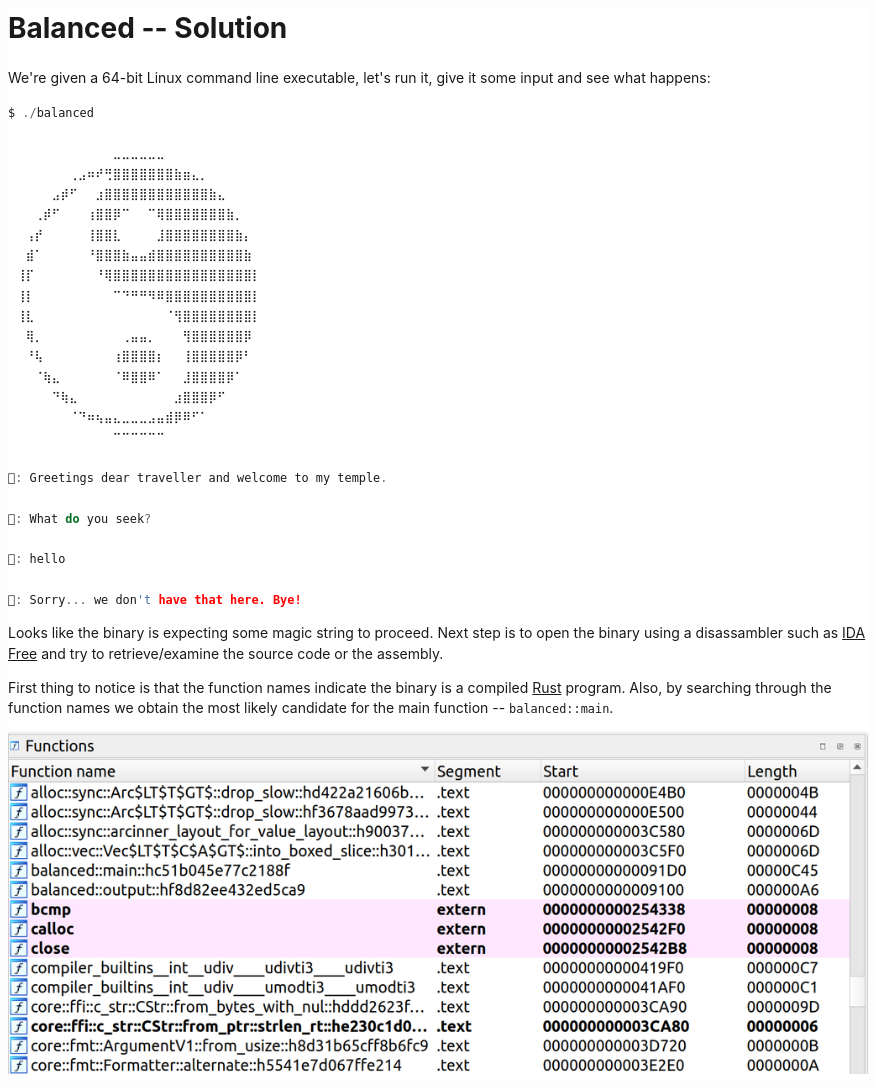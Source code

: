 # Balanced -- Solution

We're given a 64-bit Linux command line executable, let's run it, give it some input and see what happens:

```c
$ ./balanced 

⠀⠀⠀⠀⠀⠀⠀⠀⠀⠀⠀⠀⣀⣀⣀⣀⣀⣀⠀⠀⠀⠀⠀⠀⠀⠀⠀⠀⠀⠀
⠀⠀⠀⠀⠀⠀⠀⢀⣠⠶⠞⢛⣿⣿⣿⣿⣿⣿⣿⣷⣶⣄⡀⠀⠀⠀⠀⠀⠀⠀
⠀⠀⠀⠀⠀⣠⡾⠋⠀⠀⣰⣿⣿⣿⣿⣿⣿⣿⣿⣿⣿⣿⣿⣷⣄⠀⠀⠀⠀⠀
⠀⠀⠀⢀⡾⠋⠀⠀⠀⢰⣿⣿⡿⠉⠀⠀⠉⢿⣿⣿⣿⣿⣿⣿⣿⣷⡀⠀⠀⠀
⠀⠀⢠⡞⠀⠀⠀⠀⠀⢸⣿⣿⣇⠀⠀⠀⠀⣸⣿⣿⣿⣿⣿⣿⣿⣿⣷⡄⠀⠀
⠀⠀⣾⠁⠀⠀⠀⠀⠀⠘⣿⣿⣿⣷⣤⣤⣾⣿⣿⣿⣿⣿⣿⣿⣿⣿⣿⣷⠀⠀
⠀⢸⡏⠀⠀⠀⠀⠀⠀⠀⠘⢿⣿⣿⣿⣿⣿⣿⣿⣿⣿⣿⣿⣿⣿⣿⣿⣿⡇⠀
⠀⢸⡇⠀⠀⠀⠀⠀⠀⠀⠀⠀⠉⠙⠛⠛⠻⠿⣿⣿⣿⣿⣿⣿⣿⣿⣿⣿⡇⠀
⠀⢸⣇⠀⠀⠀⠀⠀⠀⠀⠀⠀⠀⠀⠀⠀⠀⠀⠈⢻⣿⣿⣿⣿⣿⣿⣿⣿⡇⠀
⠀⠀⢿⡀⠀⠀⠀⠀⠀⠀⠀⠀⠀⢀⣤⣤⡀⠀⠀⠀⢻⣿⣿⣿⣿⣿⣿⡿⠀⠀
⠀⠀⠘⢧⠀⠀⠀⠀⠀⠀⠀⠀⢰⣿⣿⣿⣿⡆⠀⠀⢸⣿⣿⣿⣿⣿⡿⠃⠀⠀
⠀⠀⠀⠈⢷⣄⠀⠀⠀⠀⠀⠀⠈⠿⣿⣿⠿⠁⠀⠀⣸⣿⣿⣿⣿⡿⠁⠀⠀⠀
⠀⠀⠀⠀⠀⠙⢷⣄⠀⠀⠀⠀⠀⠀⠀⠀⠀⠀⠀⣰⣿⣿⣿⡿⠋⠀⠀⠀⠀⠀
⠀⠀⠀⠀⠀⠀⠀⠈⠙⠶⢦⣤⣄⣀⣀⣀⣠⣤⣾⡿⠿⠋⠁⠀⠀⠀⠀⠀⠀⠀
⠀⠀⠀⠀⠀⠀⠀⠀⠀⠀⠀⠀⠉⠉⠉⠉⠉⠉⠀⠀⠀⠀⠀⠀⠀⠀⠀⠀⠀⠀

🧘: Greetings dear traveller and welcome to my temple.

🧘: What do you seek?

🤖: hello

🧘: Sorry... we don't have that here. Bye!
```

Looks like the binary is expecting some magic string to proceed. Next step is to open the binary using a disassambler such as [IDA Free](https://hex-rays.com/ida-free/) and try to retrieve/examine the source code or the assembly. 

First thing to notice is that the function names indicate the binary is a compiled [Rust](https://www.rust-lang.org/) program. Also, by searching through the function names we obtain the most likely candidate for the main function -- `balanced::main`.

![Function names](img/functions.png)
